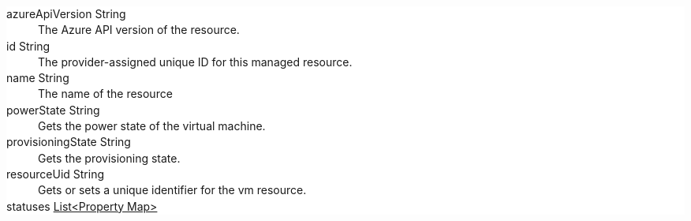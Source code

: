 <div>
<pulumi-choosable type="language" values="yaml">
<dl class="resources-properties"><dt class="property-"
            title="">
        <span id="azureapiversion_yaml">
<a data-swiftype-name="resource-property" data-swiftype-type="text" href="#azureapiversion_yaml" style="color: inherit; text-decoration: inherit;">azure<wbr>Api<wbr>Version</a>
</span>
        <span class="property-indicator"></span>
        <span class="property-type">String</span>
    </dt>
    <dd>The Azure API version of the resource.</dd><dt class="property-"
            title="">
        <span id="id_yaml">
<a data-swiftype-name="resource-property" data-swiftype-type="text" href="#id_yaml" style="color: inherit; text-decoration: inherit;">id</a>
</span>
        <span class="property-indicator"></span>
        <span class="property-type">String</span>
    </dt>
    <dd>The provider-assigned unique ID for this managed resource.</dd><dt class="property-"
            title="">
        <span id="name_yaml">
<a data-swiftype-name="resource-property" data-swiftype-type="text" href="#name_yaml" style="color: inherit; text-decoration: inherit;">name</a>
</span>
        <span class="property-indicator"></span>
        <span class="property-type">String</span>
    </dt>
    <dd>The name of the resource</dd><dt class="property-"
            title="">
        <span id="powerstate_yaml">
<a data-swiftype-name="resource-property" data-swiftype-type="text" href="#powerstate_yaml" style="color: inherit; text-decoration: inherit;">power<wbr>State</a>
</span>
        <span class="property-indicator"></span>
        <span class="property-type">String</span>
    </dt>
    <dd>Gets the power state of the virtual machine.</dd><dt class="property-"
            title="">
        <span id="provisioningstate_yaml">
<a data-swiftype-name="resource-property" data-swiftype-type="text" href="#provisioningstate_yaml" style="color: inherit; text-decoration: inherit;">provisioning<wbr>State</a>
</span>
        <span class="property-indicator"></span>
        <span class="property-type">String</span>
    </dt>
    <dd>Gets the provisioning state.</dd><dt class="property-"
            title="">
        <span id="resourceuid_yaml">
<a data-swiftype-name="resource-property" data-swiftype-type="text" href="#resourceuid_yaml" style="color: inherit; text-decoration: inherit;">resource<wbr>Uid</a>
</span>
        <span class="property-indicator"></span>
        <span class="property-type">String</span>
    </dt>
    <dd>Gets or sets a unique identifier for the vm resource.</dd><dt class="property-"
            title="">
        <span id="statuses_yaml">
<a data-swiftype-name="resource-property" data-swiftype-type="text" href="#statuses_yaml" style="color: inherit; text-decoration: inherit;">statuses</a>
</span>
        <span class="property-indicator"></span>
        <span class="property-type"><a href="#resourcestatusresponse">List&lt;Property Map&gt;</a></span>